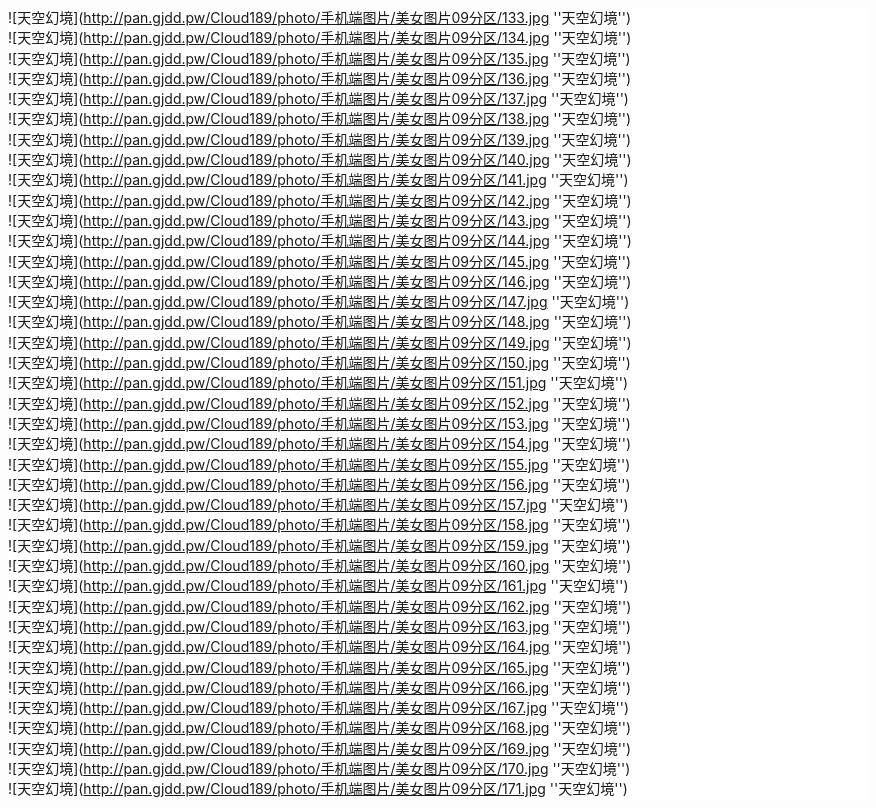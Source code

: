 ![天空幻境](http://pan.gjdd.pw/Cloud189/photo/手机端图片/美女图片09分区/133.jpg ''天空幻境'') <br>
![天空幻境](http://pan.gjdd.pw/Cloud189/photo/手机端图片/美女图片09分区/134.jpg ''天空幻境'') <br>
![天空幻境](http://pan.gjdd.pw/Cloud189/photo/手机端图片/美女图片09分区/135.jpg ''天空幻境'') <br>
![天空幻境](http://pan.gjdd.pw/Cloud189/photo/手机端图片/美女图片09分区/136.jpg ''天空幻境'') <br>
![天空幻境](http://pan.gjdd.pw/Cloud189/photo/手机端图片/美女图片09分区/137.jpg ''天空幻境'') <br>
![天空幻境](http://pan.gjdd.pw/Cloud189/photo/手机端图片/美女图片09分区/138.jpg ''天空幻境'') <br>
![天空幻境](http://pan.gjdd.pw/Cloud189/photo/手机端图片/美女图片09分区/139.jpg ''天空幻境'') <br>
![天空幻境](http://pan.gjdd.pw/Cloud189/photo/手机端图片/美女图片09分区/140.jpg ''天空幻境'') <br>
![天空幻境](http://pan.gjdd.pw/Cloud189/photo/手机端图片/美女图片09分区/141.jpg ''天空幻境'') <br>
![天空幻境](http://pan.gjdd.pw/Cloud189/photo/手机端图片/美女图片09分区/142.jpg ''天空幻境'') <br>
![天空幻境](http://pan.gjdd.pw/Cloud189/photo/手机端图片/美女图片09分区/143.jpg ''天空幻境'') <br>
![天空幻境](http://pan.gjdd.pw/Cloud189/photo/手机端图片/美女图片09分区/144.jpg ''天空幻境'') <br>
![天空幻境](http://pan.gjdd.pw/Cloud189/photo/手机端图片/美女图片09分区/145.jpg ''天空幻境'') <br>
![天空幻境](http://pan.gjdd.pw/Cloud189/photo/手机端图片/美女图片09分区/146.jpg ''天空幻境'') <br>
![天空幻境](http://pan.gjdd.pw/Cloud189/photo/手机端图片/美女图片09分区/147.jpg ''天空幻境'') <br>
![天空幻境](http://pan.gjdd.pw/Cloud189/photo/手机端图片/美女图片09分区/148.jpg ''天空幻境'') <br>
![天空幻境](http://pan.gjdd.pw/Cloud189/photo/手机端图片/美女图片09分区/149.jpg ''天空幻境'') <br>
![天空幻境](http://pan.gjdd.pw/Cloud189/photo/手机端图片/美女图片09分区/150.jpg ''天空幻境'') <br>
![天空幻境](http://pan.gjdd.pw/Cloud189/photo/手机端图片/美女图片09分区/151.jpg ''天空幻境'') <br>
![天空幻境](http://pan.gjdd.pw/Cloud189/photo/手机端图片/美女图片09分区/152.jpg ''天空幻境'') <br>
![天空幻境](http://pan.gjdd.pw/Cloud189/photo/手机端图片/美女图片09分区/153.jpg ''天空幻境'') <br>
![天空幻境](http://pan.gjdd.pw/Cloud189/photo/手机端图片/美女图片09分区/154.jpg ''天空幻境'') <br>
![天空幻境](http://pan.gjdd.pw/Cloud189/photo/手机端图片/美女图片09分区/155.jpg ''天空幻境'') <br>
![天空幻境](http://pan.gjdd.pw/Cloud189/photo/手机端图片/美女图片09分区/156.jpg ''天空幻境'') <br>
![天空幻境](http://pan.gjdd.pw/Cloud189/photo/手机端图片/美女图片09分区/157.jpg ''天空幻境'') <br>
![天空幻境](http://pan.gjdd.pw/Cloud189/photo/手机端图片/美女图片09分区/158.jpg ''天空幻境'') <br>
![天空幻境](http://pan.gjdd.pw/Cloud189/photo/手机端图片/美女图片09分区/159.jpg ''天空幻境'') <br>
![天空幻境](http://pan.gjdd.pw/Cloud189/photo/手机端图片/美女图片09分区/160.jpg ''天空幻境'') <br>
![天空幻境](http://pan.gjdd.pw/Cloud189/photo/手机端图片/美女图片09分区/161.jpg ''天空幻境'') <br>
![天空幻境](http://pan.gjdd.pw/Cloud189/photo/手机端图片/美女图片09分区/162.jpg ''天空幻境'') <br>
![天空幻境](http://pan.gjdd.pw/Cloud189/photo/手机端图片/美女图片09分区/163.jpg ''天空幻境'') <br>
![天空幻境](http://pan.gjdd.pw/Cloud189/photo/手机端图片/美女图片09分区/164.jpg ''天空幻境'') <br>
![天空幻境](http://pan.gjdd.pw/Cloud189/photo/手机端图片/美女图片09分区/165.jpg ''天空幻境'') <br>
![天空幻境](http://pan.gjdd.pw/Cloud189/photo/手机端图片/美女图片09分区/166.jpg ''天空幻境'') <br>
![天空幻境](http://pan.gjdd.pw/Cloud189/photo/手机端图片/美女图片09分区/167.jpg ''天空幻境'') <br>
![天空幻境](http://pan.gjdd.pw/Cloud189/photo/手机端图片/美女图片09分区/168.jpg ''天空幻境'') <br>
![天空幻境](http://pan.gjdd.pw/Cloud189/photo/手机端图片/美女图片09分区/169.jpg ''天空幻境'') <br>
![天空幻境](http://pan.gjdd.pw/Cloud189/photo/手机端图片/美女图片09分区/170.jpg ''天空幻境'') <br>
![天空幻境](http://pan.gjdd.pw/Cloud189/photo/手机端图片/美女图片09分区/171.jpg ''天空幻境'') <br>